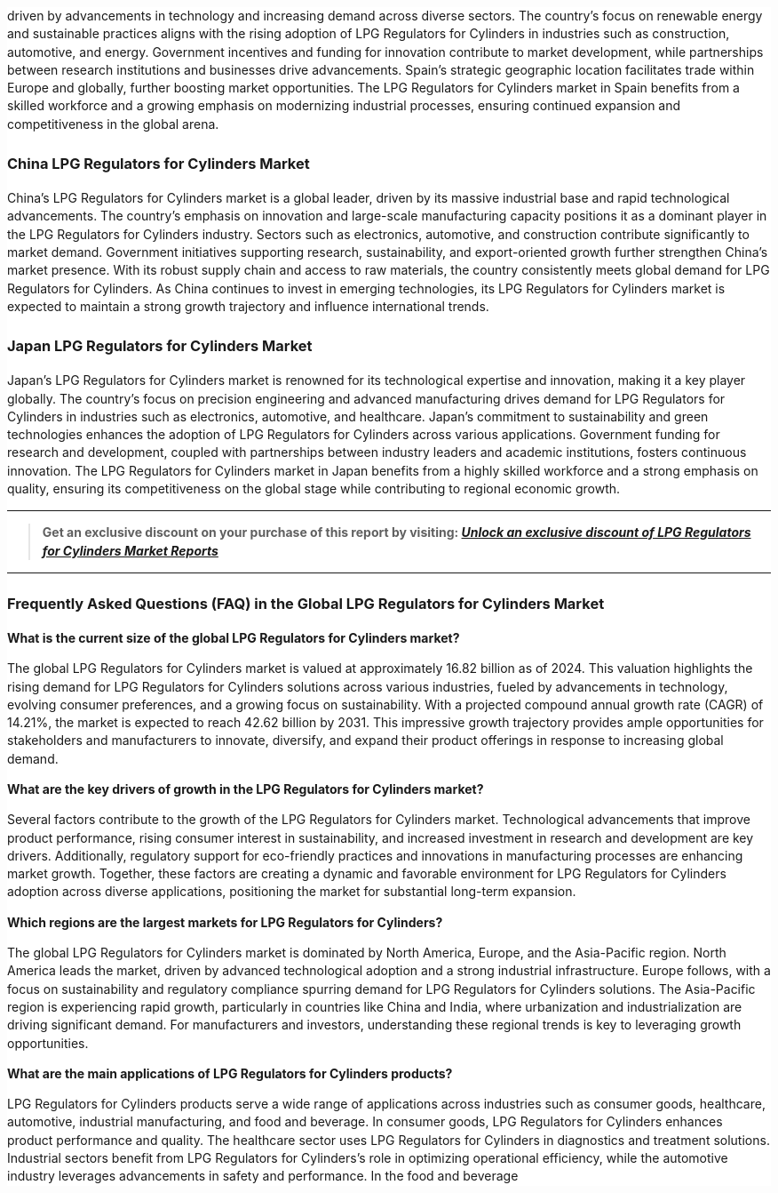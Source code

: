 driven by advancements in technology and increasing demand across diverse sectors. The country&rsquo;s focus on renewable energy and sustainable practices aligns with the rising adoption of LPG Regulators for Cylinders in industries such as construction, automotive, and energy. Government incentives and funding for innovation contribute to market development, while partnerships between research institutions and businesses drive advancements. Spain&rsquo;s strategic geographic location facilitates trade within Europe and globally, further boosting market opportunities. The LPG Regulators for Cylinders market in Spain benefits from a skilled workforce and a growing emphasis on modernizing industrial processes, ensuring continued expansion and competitiveness in the global arena.</p><h3>China LPG Regulators for Cylinders Market</h3><p>China&rsquo;s LPG Regulators for Cylinders market is a global leader, driven by its massive industrial base and rapid technological advancements. The country&rsquo;s emphasis on innovation and large-scale manufacturing capacity positions it as a dominant player in the LPG Regulators for Cylinders industry. Sectors such as electronics, automotive, and construction contribute significantly to market demand. Government initiatives supporting research, sustainability, and export-oriented growth further strengthen China&rsquo;s market presence. With its robust supply chain and access to raw materials, the country consistently meets global demand for LPG Regulators for Cylinders. As China continues to invest in emerging technologies, its LPG Regulators for Cylinders market is expected to maintain a strong growth trajectory and influence international trends.</p><h3>Japan LPG Regulators for Cylinders Market</h3><p>Japan&rsquo;s LPG Regulators for Cylinders market is renowned for its technological expertise and innovation, making it a key player globally. The country&rsquo;s focus on precision engineering and advanced manufacturing drives demand for LPG Regulators for Cylinders in industries such as electronics, automotive, and healthcare. Japan&rsquo;s commitment to sustainability and green technologies enhances the adoption of LPG Regulators for Cylinders across various applications. Government funding for research and development, coupled with partnerships between industry leaders and academic institutions, fosters continuous innovation. The LPG Regulators for Cylinders market in Japan benefits from a highly skilled workforce and a strong emphasis on quality, ensuring its competitiveness on the global stage while contributing to regional economic growth.</p><hr /><blockquote><p><strong>Get an exclusive discount on your purchase of this report by visiting: <em><a href="://marketresearchpulse.com/ask-for-discount/149906?utm_source=Github&amp;utm_medium=023">Unlock an exclusive discount of LPG Regulators for Cylinders Market Reports</a></em>&nbsp;</strong></p></blockquote><hr /><h3>Frequently Asked Questions (FAQ) in the Global LPG Regulators for Cylinders Market</h3><p><strong>What is the current size of the global LPG Regulators for Cylinders market?</strong></p><p>The global LPG Regulators for Cylinders market is valued at approximately 16.82 billion as of 2024. This valuation highlights the rising demand for LPG Regulators for Cylinders solutions across various industries, fueled by advancements in technology, evolving consumer preferences, and a growing focus on sustainability. With a projected compound annual growth rate (CAGR) of 14.21%, the market is expected to reach 42.62 billion by 2031. This impressive growth trajectory provides ample opportunities for stakeholders and manufacturers to innovate, diversify, and expand their product offerings in response to increasing global demand.</p><p><strong>What are the key drivers of growth in the LPG Regulators for Cylinders market?</strong></p><p>Several factors contribute to the growth of the LPG Regulators for Cylinders market. Technological advancements that improve product performance, rising consumer interest in sustainability, and increased investment in research and development are key drivers. Additionally, regulatory support for eco-friendly practices and innovations in manufacturing processes are enhancing market growth. Together, these factors are creating a dynamic and favorable environment for LPG Regulators for Cylinders adoption across diverse applications, positioning the market for substantial long-term expansion.</p><p><strong>Which regions are the largest markets for LPG Regulators for Cylinders?</strong></p><p>The global LPG Regulators for Cylinders market is dominated by North America, Europe, and the Asia-Pacific region. North America leads the market, driven by advanced technological adoption and a strong industrial infrastructure. Europe follows, with a focus on sustainability and regulatory compliance spurring demand for LPG Regulators for Cylinders solutions. The Asia-Pacific region is experiencing rapid growth, particularly in countries like China and India, where urbanization and industrialization are driving significant demand. For manufacturers and investors, understanding these regional trends is key to leveraging growth opportunities.</p><p><strong>What are the main applications of LPG Regulators for Cylinders products?</strong></p><p>LPG Regulators for Cylinders products serve a wide range of applications across industries such as consumer goods, healthcare, automotive, industrial manufacturing, and food and beverage. In consumer goods, LPG Regulators for Cylinders enhances product performance and quality. The healthcare sector uses LPG Regulators for Cylinders in diagnostics and treatment solutions. Industrial sectors benefit from LPG Regulators for Cylinders&rsquo;s role in optimizing operational efficiency, while the automotive industry leverages advancements in safety and performance. In the food and beverage